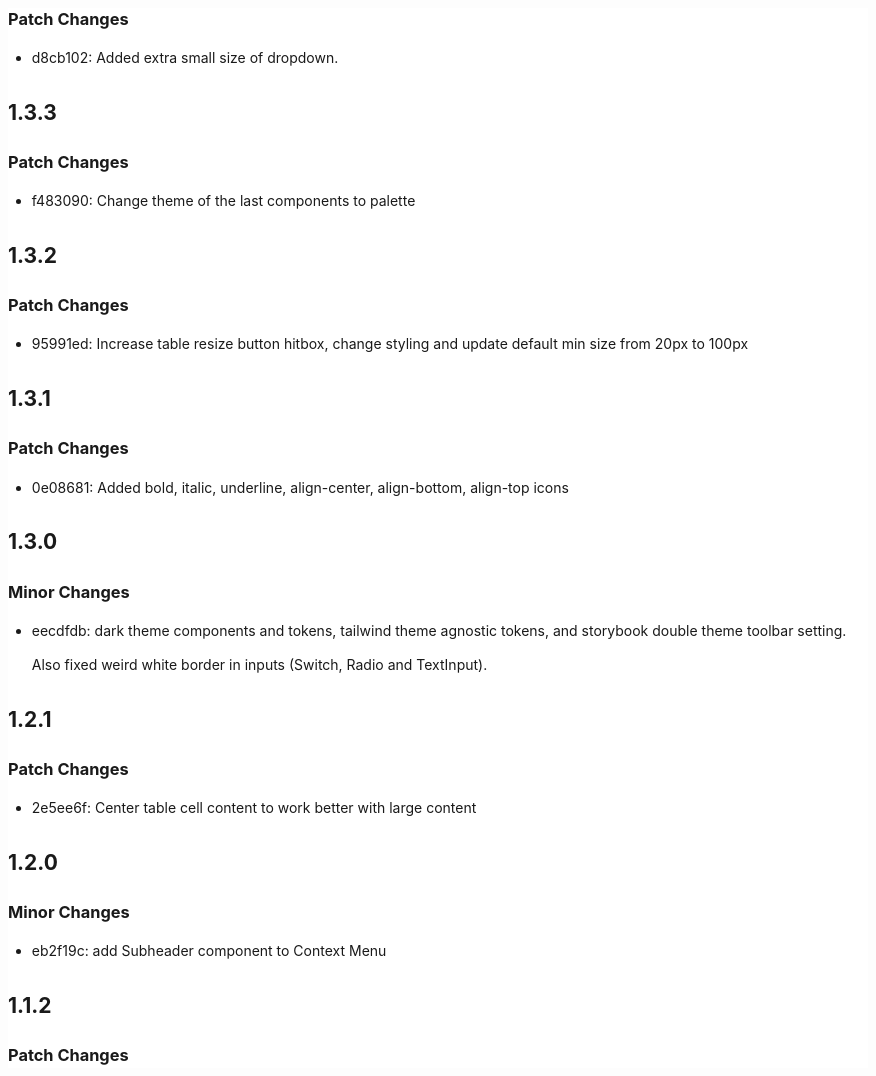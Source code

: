 ### Patch Changes

- d8cb102: Added extra small size of dropdown.

## 1.3.3

### Patch Changes

- f483090: Change theme of the last components to palette

## 1.3.2

### Patch Changes

- 95991ed: Increase table resize button hitbox, change styling and update default min size from 20px to 100px

## 1.3.1

### Patch Changes

- 0e08681: Added bold, italic, underline, align-center, align-bottom, align-top icons

## 1.3.0

### Minor Changes

- eecdfdb: dark theme components and tokens, tailwind theme agnostic tokens, and storybook double theme toolbar setting.

  Also fixed weird white border in inputs (Switch, Radio and TextInput).

## 1.2.1

### Patch Changes

- 2e5ee6f: Center table cell content to work better with large content

## 1.2.0

### Minor Changes

- eb2f19c: add Subheader component to Context Menu

## 1.1.2

### Patch Changes
